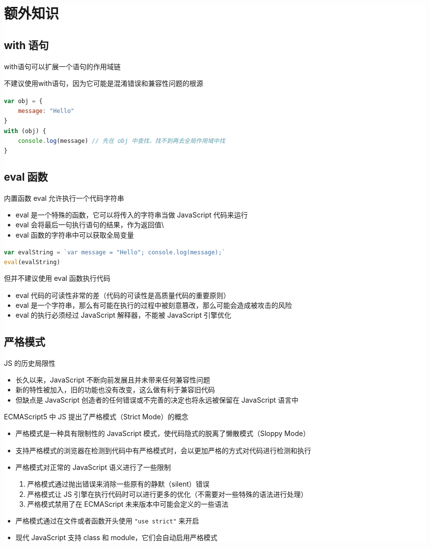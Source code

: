 # 额外知识

## with 语句

with语句可以扩展一个语句的作用域链

不建议使用with语句，因为它可能是混淆错误和兼容性问题的根源

```js
var obj = {
    message: "Hello"
}
with (obj) {
    console.log(message) // 先在 obj 中查找，找不到再去全局作用域中找
}
```

## eval 函数

内置函数 eval 允许执行一个代码字符串

- eval 是一个特殊的函数，它可以将传入的字符串当做 JavaScript 代码来运行
- eval 会将最后一句执行语句的结果，作为返回值\
- eval 函数的字符串中可以获取全局变量

```js
var evalString = `var message = "Hello"; console.log(message);`
eval(evalString)
```

但并不建议使用 eval 函数执行代码

- eval 代码的可读性非常的差（代码的可读性是高质量代码的重要原则）
- eval 是一个字符串，那么有可能在执行的过程中被刻意篡改，那么可能会造成被攻击的风险
- eval 的执行必须经过 JavaScript 解释器，不能被 JavaScript 引擎优化

## 严格模式

JS 的历史局限性

- 长久以来，JavaScript 不断向前发展且并未带来任何兼容性问题
- 新的特性被加入，旧的功能也没有改变，这么做有利于兼容旧代码
- 但缺点是 JavaScript 创造者的任何错误或不完善的决定也将永远被保留在 JavaScript 语言中

ECMAScript5 中 JS 提出了严格模式（Strict Mode）的概念

- 严格模式是一种具有限制性的 JavaScript 模式，使代码隐式的脱离了懒散模式（Sloppy Mode）

- 支持严格模式的浏览器在检测到代码中有严格模式时，会以更加严格的方式对代码进行检测和执行
- 严格模式对正常的 JavaScript 语义进行了一些限制
  1. 严格模式通过抛出错误来消除一些原有的静默（silent）错误
  2. 严格模式让 JS 引擎在执行代码时可以进行更多的优化（不需要对一些特殊的语法进行处理）
  3. 严格模式禁用了在 ECMAScript 未来版本中可能会定义的一些语法

- 严格模式通过在文件或者函数开头使用 `"use strict"` 来开启
- 现代 JavaScript 支持 class 和 module，它们会自动启用严格模式
